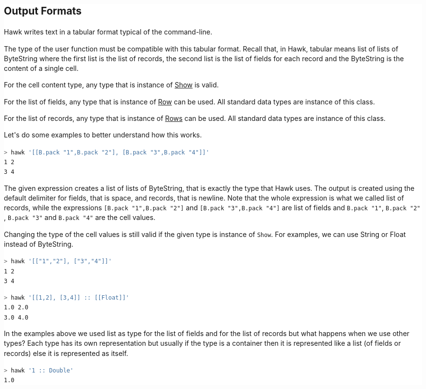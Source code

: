 ## Output Formats

Hawk writes text in a tabular format typical of the command-line.

The type of the user function must be compatible with this tabular format.
Recall that, in Hawk, tabular means list of lists of ByteString where the first
list is the list of records, the second list is the list of fields for each record
and the ByteString is the content of a single cell.

For the cell content type, any type that is instance of
[Show](http://hackage.haskell.org/package/base-4.6.0.1/docs/Prelude.html#t:Show)
is valid.

For the list of fields, any type that is instance of
[Row](https://raw.github.com/gelisam/hawk/master/src/System/Console/Hawk/Representable.hs) can be used. All standard data types are instance of this class.

For the list of records, any type that is instance of
[Rows](https://raw.github.com/gelisam/hawk/master/src/System/Console/Hawk/Representable.hs) can be used. All standard data types are instance of this class.

Let's do some examples to better understand how this works.

```bash
> hawk '[[B.pack "1",B.pack "2"], [B.pack "3",B.pack "4"]]'
1 2
3 4
```

The given expression creates a list of lists of ByteString, that is exactly the
type that Hawk uses. The output is created using the default delimiter for fields,
that is space, and records, that is newline. Note that the whole expression is
what we called list of records, while the expressions `[B.pack "1",B.pack "2"]`
and `[B.pack "3",B.pack "4"]` are list of fields and `B.pack "1"`, `B.pack "2"`
, `B.pack "3"` and `B.pack "4"` are the cell values.

Changing the type of the cell values is still valid if the given type is instance
of `Show`. For examples, we can use String or Float instead of ByteString.

```bash
> hawk '[["1","2"], ["3","4"]]'
1 2
3 4
```

```bash
> hawk '[[1,2], [3,4]] :: [[Float]]'
1.0 2.0
3.0 4.0
```

In the examples above we used list as type for the list of fields and for the
list of records but what happens when we use other types? Each type has its own
representation but usually if the type is a container then it is represented
like a list (of fields or records) else it is represented as itself.

```bash
> hawk '1 :: Double'
1.0
```
